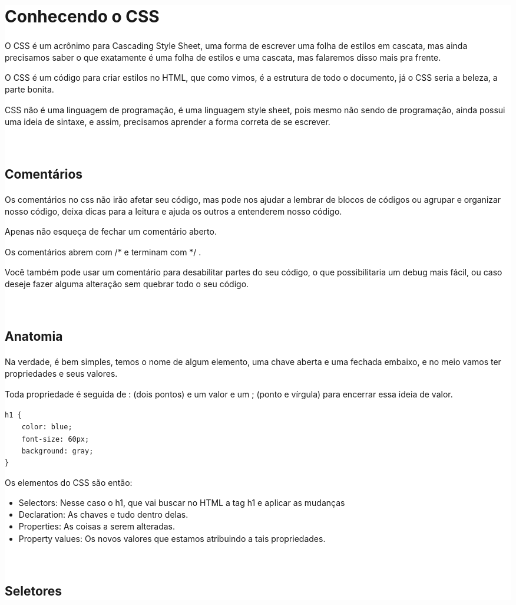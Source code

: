 # Conhecendo o CSS

O CSS é um acrônimo para Cascading Style Sheet, uma forma de escrever uma folha de estilos em cascata, mas ainda precisamos saber o que exatamente é uma folha de estilos e uma cascata, mas falaremos disso mais pra frente.

O CSS é um código para criar estilos no HTML, que como vimos, é a estrutura de todo o documento, já o CSS seria a beleza, a parte bonita.

CSS não é uma linguagem de programação, é uma linguagem style sheet, pois mesmo não sendo de programação, ainda possui uma ideia de sintaxe, e assim, precisamos aprender a forma correta de se escrever.

<br>

## Comentários

Os comentários no css não irão afetar seu código, mas pode nos ajudar a lembrar de blocos de códigos ou agrupar e organizar nosso código, deixa dicas para a leitura e ajuda os outros a entenderem nosso código.

Apenas não esqueça de fechar um comentário aberto.

Os comentários abrem com /* e terminam com */ .

Você também pode usar um comentário para desabilitar partes do seu código, o que possibilitaria um debug mais fácil, ou caso deseje fazer alguma alteração sem quebrar todo o seu código.

<br>

## Anatomia

Na verdade, é bem simples, temos o nome de algum elemento, uma chave aberta e uma fechada embaixo, e no meio vamos ter propriedades e seus valores.

Toda propriedade é seguida de : (dois pontos) e um valor e um ; (ponto e vírgula) para encerrar essa ideia de valor.

```
h1 {
	color: blue;
	font-size: 60px;
	background: gray;
}
```

Os elementos do CSS são então:
- Selectors: Nesse caso o h1, que vai buscar no HTML a tag h1 e aplicar as mudanças
- Declaration: As chaves e tudo dentro delas.
- Properties: As coisas a serem alteradas.
- Property values: Os novos valores que estamos atribuindo a tais propriedades.

<br>

## Seletores
